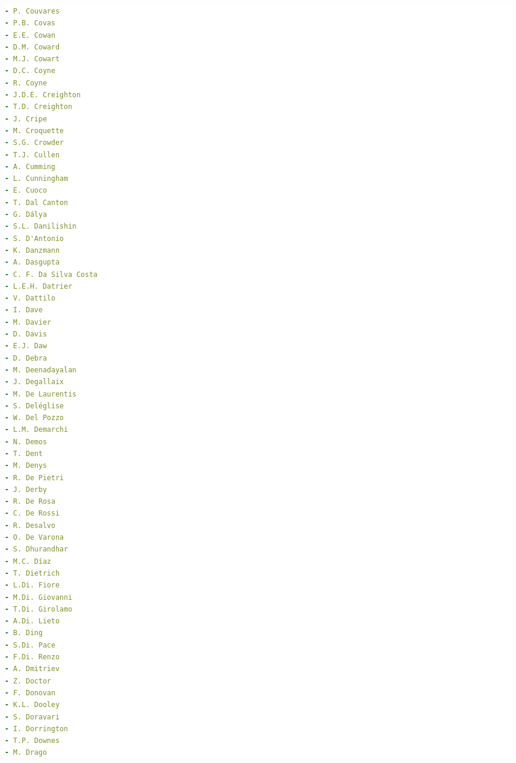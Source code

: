 ```yaml
- P. Couvares
- P.B. Covas
- E.E. Cowan
- D.M. Coward
- M.J. Cowart
- D.C. Coyne
- R. Coyne
- J.D.E. Creighton
- T.D. Creighton
- J. Cripe
- M. Croquette
- S.G. Crowder
- T.J. Cullen
- A. Cumming
- L. Cunningham
- E. Cuoco
- T. Dal Canton
- G. Dálya
- S.L. Danilishin
- S. D'Antonio
- K. Danzmann
- A. Dasgupta
- C. F. Da Silva Costa
- L.E.H. Datrier
- V. Dattilo
- I. Dave
- M. Davier
- D. Davis
- E.J. Daw
- D. Debra
- M. Deenadayalan
- J. Degallaix
- M. De Laurentis
- S. Deléglise
- W. Del Pozzo
- L.M. Demarchi
- N. Demos
- T. Dent
- M. Denys
- R. De Pietri
- J. Derby
- R. De Rosa
- C. De Rossi
- R. Desalvo
- O. De Varona
- S. Dhurandhar
- M.C. Díaz
- T. Dietrich
- L.Di. Fiore
- M.Di. Giovanni
- T.Di. Girolamo
- A.Di. Lieto
- B. Ding
- S.Di. Pace
- F.Di. Renzo
- A. Dmitriev
- Z. Doctor
- F. Donovan
- K.L. Dooley
- S. Doravari
- I. Dorrington
- T.P. Downes
- M. Drago
```